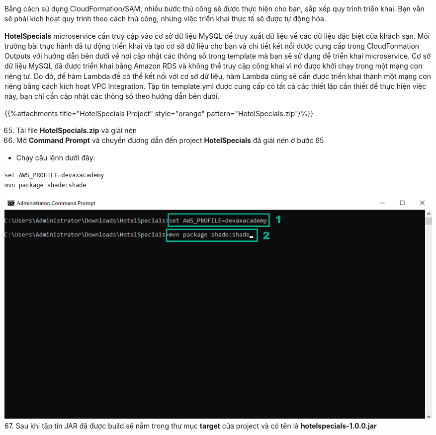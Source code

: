 Bằng cách sử dụng CloudFormation/SAM, nhiều bước thủ công sẽ được thực hiện cho bạn, sắp xếp quy trình triển khai. Bạn vẫn sẽ phải kích hoạt quy trình theo cách thủ công, nhưng việc triển khai thực tế sẽ được tự động hóa.

**HotelSpecials** microservice cần truy cập vào cơ sở dữ liệu MySQL để truy xuất dữ liệu về các dữ liệu đặc biệt của khách sạn. Môi trường bài thực hành đã tự động triển khai và tạo cơ sở dữ liệu cho bạn và chi tiết kết nối được cung cấp trong CloudFormation Outputs với hướng dẫn bên dưới về nơi cập nhật các thông số trong template mà bạn sẽ sử dụng để triển khai microservice. Cơ sở dữ liệu MySQL đã được triển khai bằng Amazon RDS và không thể truy cập công khai vì nó được khởi chạy trong một mạng con riêng tư. Do đó, để hàm Lambda để có thể kết nối với cơ sở dữ liệu, hàm Lambda cũng sẽ cần được triển khai thành một mạng con riêng bằng cách kích hoạt VPC Integration. Tập tin template.yml được cung cấp có tất cả các thiết lập cần thiết để thực hiện việc này, bạn chỉ cần cập nhật các thông số theo hướng dẫn bên dưới.

{{%attachments title="HotelSpecials Project" style="orange" pattern="HotelSpecials.zip"/%}}

65. Tải file **HotelSpecials.zip** và giải nén
66. Mở **Command Prompt** và chuyển đường dẫn đến project **HotelSpecials** đã giải nén ở bước 65
* Chạy câu lệnh dưới đây:
```
set AWS_PROFILE=devaxacademy
mvn package shade:shade
```
![Create And Expose the API with Amazon API Gateway](/images/3-create-single-page-app/3.3-create-api-with-api-gateway/create-api-with-api-gateway-064.png?featherlight=false&width=60pc)
67. Sau khi tập tin JAR đã được build sẽ nằm trong thư mục **target** của project và có tên là **hotelspecials-1.0.0.jar**